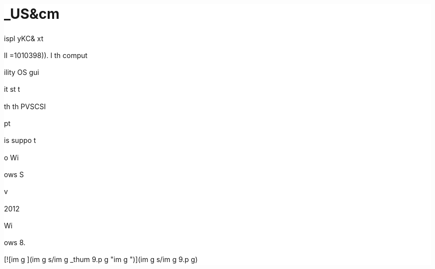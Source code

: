 _US&cm
=
ispl
yKC&
xt



lI
=1010398)). I
 th
 comput

ility OS gui

 it st
t

 th
 th
 PVSCSI 


pt

 is suppo
t

 o
 Wi

ows S

v

 2012 


 Wi

ows 8.

[![im
g
](im
g
s/im
g
_thum
9.p
g "im
g
")](im
g
s/im
g
9.p
g)
